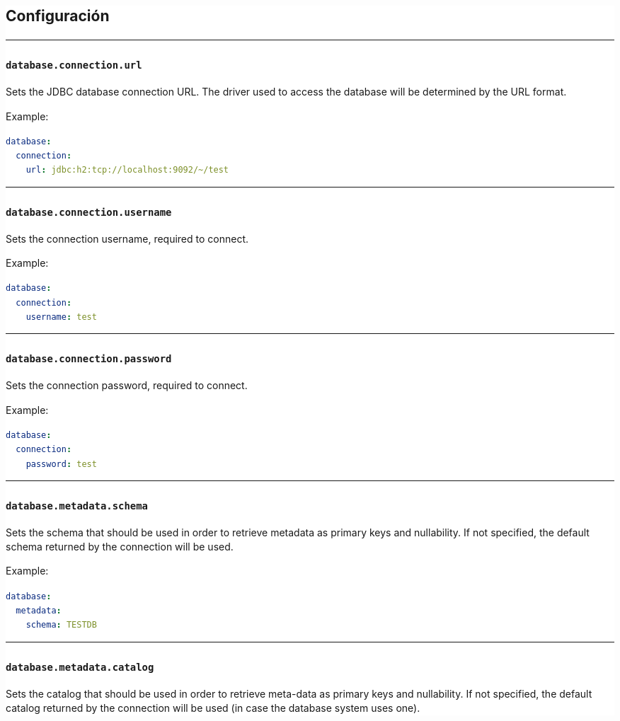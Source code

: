 


## Configuración

---
### `database.connection.url`
Sets the JDBC database connection URL. The driver used to access the database will be determined by the URL format.

Example:
```yaml
database:
  connection:
    url: jdbc:h2:tcp://localhost:9092/~/test
```

---
### `database.connection.username`
Sets the connection username, required to connect.

Example:
```yaml
database:
  connection:
    username: test
```

---
### `database.connection.password`
Sets the connection password, required to connect.

Example:
```yaml
database:
  connection:
    password: test
```

---
### `database.metadata.schema`
Sets the schema that should be used in order to retrieve metadata as primary keys and nullability. If not specified, 
the default schema returned by the connection will be used.

Example:
```yaml
database:
  metadata:
    schema: TESTDB
```

---
### `database.metadata.catalog`
Sets the catalog that should be used in order to retrieve meta-data as primary keys and nullability. If not specified, 
the default catalog returned by the connection will be used (in case the database system uses one).
